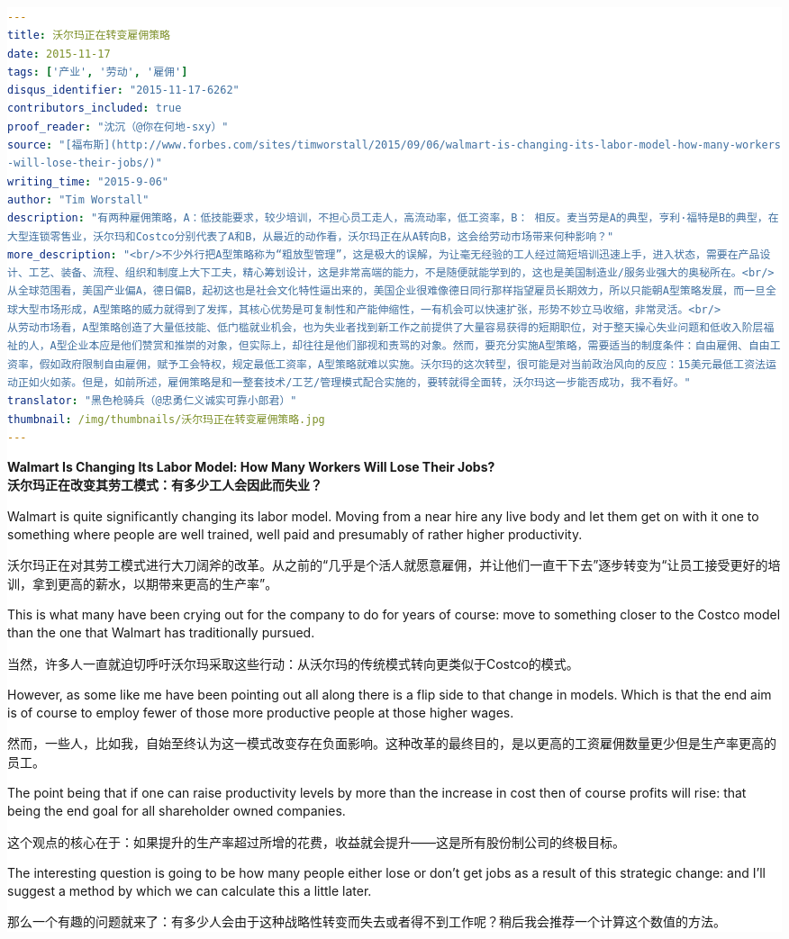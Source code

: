 ```yaml
---
title: 沃尔玛正在转变雇佣策略
date: 2015-11-17
tags: ['产业', '劳动', '雇佣']
disqus_identifier: "2015-11-17-6262"
contributors_included: true
proof_reader: "沈沉（@你在何地-sxy）"
source: "[福布斯](http://www.forbes.com/sites/timworstall/2015/09/06/walmart-is-changing-its-labor-model-how-many-workers-will-lose-their-jobs/)"
writing_time: "2015-9-06"
author: "Tim Worstall"
description: "有两种雇佣策略，A：低技能要求，较少培训，不担心员工走人，高流动率，低工资率，B： 相反。麦当劳是A的典型，亨利·福特是B的典型，在大型连锁零售业，沃尔玛和Costco分别代表了A和B，从最近的动作看，沃尔玛正在从A转向B，这会给劳动市场带来何种影响？"
more_description: "<br/>不少外行把A型策略称为“粗放型管理”，这是极大的误解，为让毫无经验的工人经过简短培训迅速上手，进入状态，需要在产品设计、工艺、装备、流程、组织和制度上大下工夫，精心筹划设计，这是非常高端的能力，不是随便就能学到的，这也是美国制造业/服务业强大的奥秘所在。<br/>
从全球范围看，美国产业偏A，德日偏B，起初这也是社会文化特性逼出来的，美国企业很难像德日同行那样指望雇员长期效力，所以只能朝A型策略发展，而一旦全球大型市场形成，A型策略的威力就得到了发挥，其核心优势是可复制性和产能伸缩性，一有机会可以快速扩张，形势不妙立马收缩，非常灵活。<br/>
从劳动市场看，A型策略创造了大量低技能、低门槛就业机会，也为失业者找到新工作之前提供了大量容易获得的短期职位，对于整天操心失业问题和低收入阶层福祉的人，A型企业本应是他们赞赏和推崇的对象，但实际上，却往往是他们鄙视和责骂的对象。然而，要充分实施A型策略，需要适当的制度条件：自由雇佣、自由工资率，假如政府限制自由雇佣，赋予工会特权，规定最低工资率，A型策略就难以实施。沃尔玛的这次转型，很可能是对当前政治风向的反应：15美元最低工资法运动正如火如荼。但是，如前所述，雇佣策略是和一整套技术/工艺/管理模式配合实施的，要转就得全面转，沃尔玛这一步能否成功，我不看好。"
translator: "黑色枪骑兵（@忠勇仁义诚实可靠小郎君）"
thumbnail: /img/thumbnails/沃尔玛正在转变雇佣策略.jpg
---
```


**Walmart Is Changing Its Labor Model: How Many Workers Will Lose Their Jobs?**  
**沃尔玛正在改变其劳工模式：有多少工人会因此而失业？**

Walmart is quite significantly changing its labor model. Moving from a near hire any live body and let them get on with it one to something where people are well trained, well paid and presumably of rather higher productivity.

沃尔玛正在对其劳工模式进行大刀阔斧的改革。从之前的“几乎是个活人就愿意雇佣，并让他们一直干下去”逐步转变为“让员工接受更好的培训，拿到更高的薪水，以期带来更高的生产率”。

This is what many have been crying out for the company to do for years of course: move to something closer to the Costco model than the one that Walmart has traditionally pursued.

当然，许多人一直就迫切呼吁沃尔玛采取这些行动：从沃尔玛的传统模式转向更类似于Costco的模式。

However, as some like me have been pointing out all along there is a flip side to that change in models. Which is that the end aim is of course to employ fewer of those more productive people at those higher wages.

然而，一些人，比如我，自始至终认为这一模式改变存在负面影响。这种改革的最终目的，是以更高的工资雇佣数量更少但是生产率更高的员工。

The point being that if one can raise productivity levels by more than the increase in cost then of course profits will rise: that being the end goal for all shareholder owned companies.

这个观点的核心在于：如果提升的生产率超过所增的花费，收益就会提升——这是所有股份制公司的终极目标。

The interesting question is going to be how many people either lose or don’t get jobs as a result of this strategic change: and I’ll suggest a method by which we can calculate this a little later.

那么一个有趣的问题就来了：有多少人会由于这种战略性转变而失去或者得不到工作呢？稍后我会推荐一个计算这个数值的方法。
